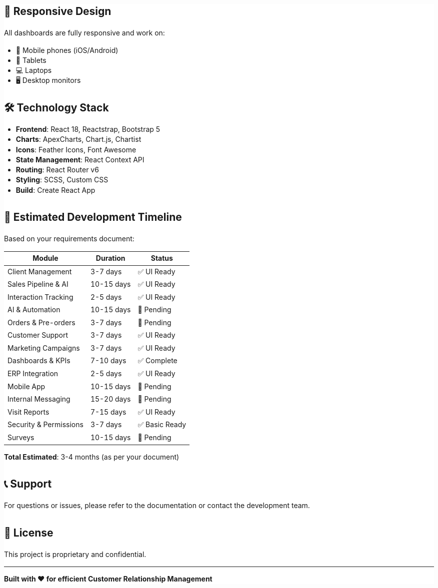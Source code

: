 ## 📱 Responsive Design

All dashboards are fully responsive and work on:

- 📱 Mobile phones (iOS/Android)
- 📱 Tablets
- 💻 Laptops
- 🖥️ Desktop monitors

## 🛠️ Technology Stack

- **Frontend**: React 18, Reactstrap, Bootstrap 5
- **Charts**: ApexCharts, Chart.js, Chartist
- **Icons**: Feather Icons, Font Awesome
- **State Management**: React Context API
- **Routing**: React Router v6
- **Styling**: SCSS, Custom CSS
- **Build**: Create React App

## 📝 Estimated Development Timeline

Based on your requirements document:

| Module                 | Duration   | Status         |
| ---------------------- | ---------- | -------------- |
| Client Management      | 3-7 days   | ✅ UI Ready    |
| Sales Pipeline & AI    | 10-15 days | ✅ UI Ready    |
| Interaction Tracking   | 2-5 days   | ✅ UI Ready    |
| AI & Automation        | 10-15 days | 🔄 Pending     |
| Orders & Pre-orders    | 3-7 days   | 🔄 Pending     |
| Customer Support       | 3-7 days   | ✅ UI Ready    |
| Marketing Campaigns    | 3-7 days   | ✅ UI Ready    |
| Dashboards & KPIs      | 7-10 days  | ✅ Complete    |
| ERP Integration        | 2-5 days   | ✅ UI Ready    |
| Mobile App             | 10-15 days | 🔄 Pending     |
| Internal Messaging     | 15-20 days | 🔄 Pending     |
| Visit Reports          | 7-15 days  | ✅ UI Ready    |
| Security & Permissions | 3-7 days   | ✅ Basic Ready |
| Surveys                | 10-15 days | 🔄 Pending     |

**Total Estimated**: 3-4 months (as per your document)

## 📞 Support

For questions or issues, please refer to the documentation or contact the development team.

## 📄 License

This project is proprietary and confidential.

---

**Built with ❤️ for efficient Customer Relationship Management**
